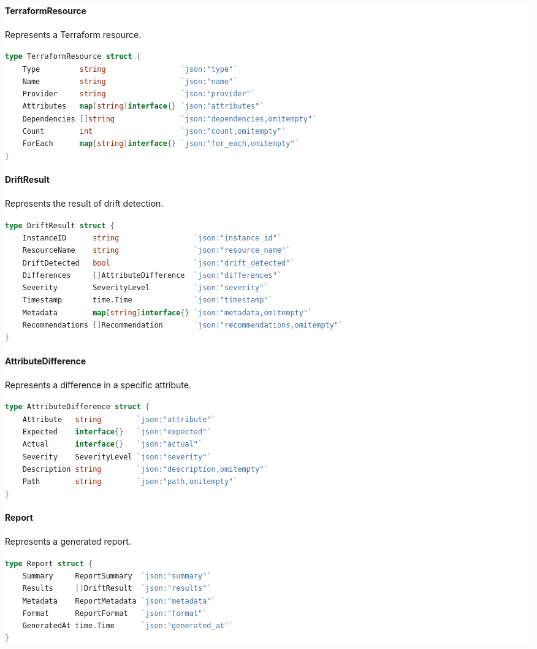 #### TerraformResource

Represents a Terraform resource.

```go
type TerraformResource struct {
    Type         string                 `json:"type"`
    Name         string                 `json:"name"`
    Provider     string                 `json:"provider"`
    Attributes   map[string]interface{} `json:"attributes"`
    Dependencies []string               `json:"dependencies,omitempty"`
    Count        int                    `json:"count,omitempty"`
    ForEach      map[string]interface{} `json:"for_each,omitempty"`
}
```

#### DriftResult

Represents the result of drift detection.

```go
type DriftResult struct {
    InstanceID      string                 `json:"instance_id"`
    ResourceName    string                 `json:"resource_name"`
    DriftDetected   bool                   `json:"drift_detected"`
    Differences     []AttributeDifference  `json:"differences"`
    Severity        SeverityLevel          `json:"severity"`
    Timestamp       time.Time              `json:"timestamp"`
    Metadata        map[string]interface{} `json:"metadata,omitempty"`
    Recommendations []Recommendation       `json:"recommendations,omitempty"`
}
```

#### AttributeDifference

Represents a difference in a specific attribute.

```go
type AttributeDifference struct {
    Attribute   string        `json:"attribute"`
    Expected    interface{}   `json:"expected"`
    Actual      interface{}   `json:"actual"`
    Severity    SeverityLevel `json:"severity"`
    Description string        `json:"description,omitempty"`
    Path        string        `json:"path,omitempty"`
}
```

#### Report

Represents a generated report.

```go
type Report struct {
    Summary     ReportSummary  `json:"summary"`
    Results     []DriftResult  `json:"results"`
    Metadata    ReportMetadata `json:"metadata"`
    Format      ReportFormat   `json:"format"`
    GeneratedAt time.Time      `json:"generated_at"`
}
```
